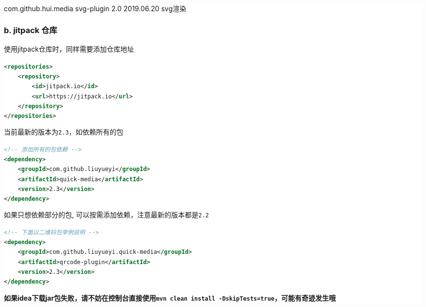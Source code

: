 <dependency>
    <groupId>com.github.hui.media</groupId>
    <artifactId>svg-plugin</artifactId>
    <version>2.0</version>
</dependency>
            </textarea>
        </td>
        <td>2019.06.20</td>
        <td>svg渲染</td>
    </tr>
</table>

### b. jitpack 仓库

使用jitpack仓库时，同样需要添加仓库地址

```xml
<repositories>
    <repository>
        <id>jitpack.io</id>
        <url>https://jitpack.io</url>
    </repository>
</repositories>
```

当前最新的版本为`2.3`，如依赖所有的包

```xml
<!-- 添加所有的包依赖 -->
<dependency>
    <groupId>com.github.liuyueyi</groupId>
    <artifactId>quick-media</artifactId>
    <version>2.3</version>
</dependency>
```

如果只想依赖部分的包, 可以按需添加依赖，注意最新的版本都是`2.2`

```xml
<!-- 下面以二维码包举例说明 -->
<dependency>
    <groupId>com.github.liuyueyi.quick-media</groupId>
    <artifactId>qrcode-plugin</artifactId>
    <version>2.3</version>
</dependency>
```

**如果idea下载jar包失败，请不妨在控制台直接使用`mvn clean install -DskipTests=true`，可能有奇迹发生哦**